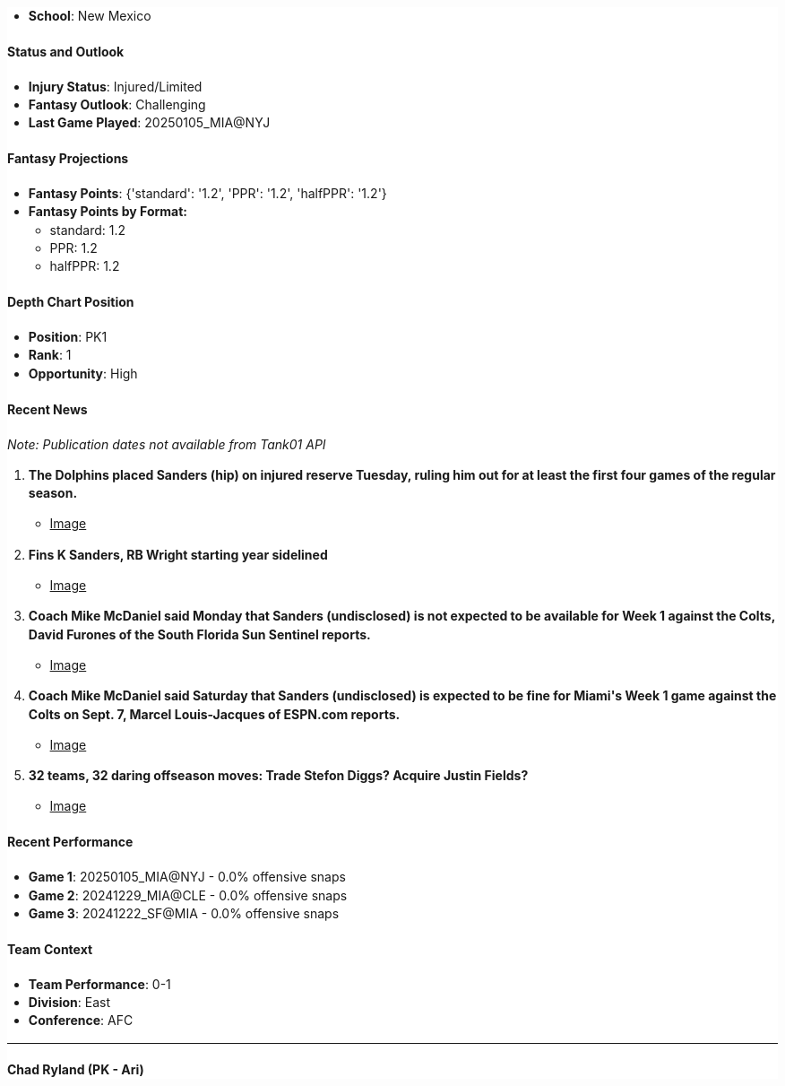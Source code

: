 - **School**: New Mexico

#### Status and Outlook
- **Injury Status**: Injured/Limited
- **Fantasy Outlook**: Challenging
- **Last Game Played**: 20250105_MIA@NYJ

#### Fantasy Projections
- **Fantasy Points**: {'standard': '1.2', 'PPR': '1.2', 'halfPPR': '1.2'}
- **Fantasy Points by Format:**
  - standard: 1.2
  - PPR: 1.2
  - halfPPR: 1.2

#### Depth Chart Position
- **Position**: PK1
- **Rank**: 1
- **Opportunity**: High

#### Recent News
*Note: Publication dates not available from Tank01 API*

1. **The Dolphins placed Sanders (hip) on injured reserve Tuesday, ruling him out for at least the first four games of the regular season.**
   - [Image](https://a.espncdn.com/i/headshots/nfl/players/full/3124679.png)

2. **Fins K Sanders, RB Wright starting year sidelined**
   - [Image](https://a.espncdn.com/photo/2025/0825/r1536728_1024x410_5-2.jpg)

3. **Coach Mike McDaniel said Monday that Sanders (undisclosed) is not expected to be available for Week 1 against the Colts, David Furones of the South Florida Sun Sentinel reports.**
   - [Image](https://a.espncdn.com/i/headshots/nfl/players/full/3124679.png)

4. **Coach Mike McDaniel said Saturday that Sanders (undisclosed) is expected to be fine for Miami's Week 1 game against the Colts on Sept. 7, Marcel Louis-Jacques of ESPN.com reports.**
   - [Image](https://a.espncdn.com/i/headshots/nfl/players/full/3124679.png)

5. **32 teams, 32 daring offseason moves: Trade Stefon Diggs? Acquire Justin Fields?**
   - [Image](https://a.espncdn.com/photo/2024/0221/r1294233_1296x518_5-2.jpg)


#### Recent Performance
- **Game 1**: 20250105_MIA@NYJ - 0.0% offensive snaps
- **Game 2**: 20241229_MIA@CLE - 0.0% offensive snaps
- **Game 3**: 20241222_SF@MIA - 0.0% offensive snaps

#### Team Context
- **Team Performance**: 0-1
- **Division**: East
- **Conference**: AFC

---

#### Chad Ryland (PK - Ari)
